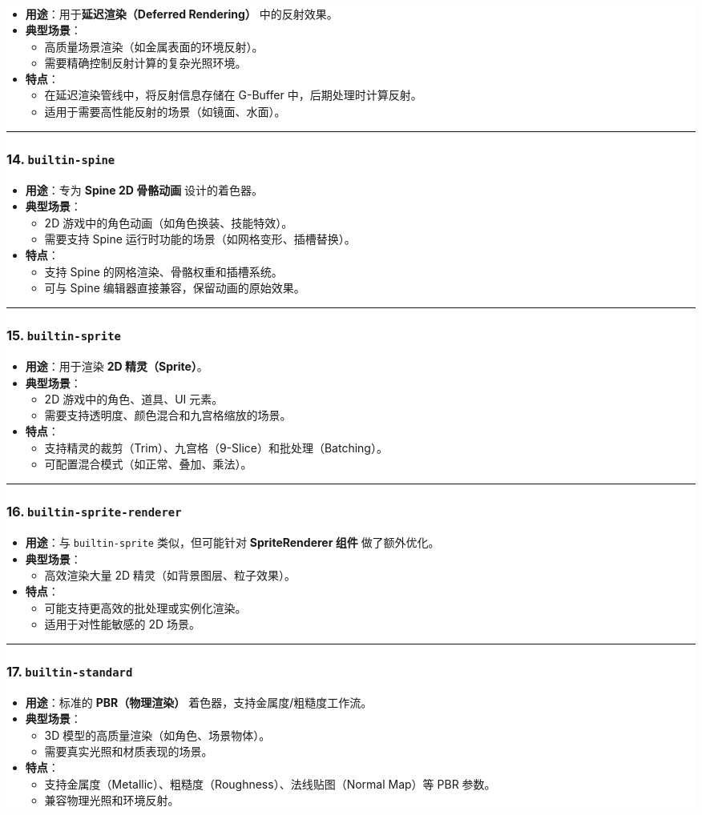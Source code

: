 *   **用途**：用于**延迟渲染（Deferred Rendering）** 中的反射效果。
*   **典型场景**：
    *   高质量场景渲染（如金属表面的环境反射）。
    *   需要精确控制反射计算的复杂光照环境。
*   **特点**：
    *   在延迟渲染管线中，将反射信息存储在 G-Buffer 中，后期处理时计算反射。
    *   适用于需要高性能反射的场景（如镜面、水面）。

* * *

### **14\. `builtin-spine`**

*   **用途**：专为 **Spine 2D 骨骼动画** 设计的着色器。
*   **典型场景**：
    *   2D 游戏中的角色动画（如角色换装、技能特效）。
    *   需要支持 Spine 运行时功能的场景（如网格变形、插槽替换）。
*   **特点**：
    *   支持 Spine 的网格渲染、骨骼权重和插槽系统。
    *   可与 Spine 编辑器直接兼容，保留动画的原始效果。

* * *

### **15\. `builtin-sprite`**

*   **用途**：用于渲染 **2D 精灵（Sprite）**。
*   **典型场景**：
    *   2D 游戏中的角色、道具、UI 元素。
    *   需要支持透明度、颜色混合和九宫格缩放的场景。
*   **特点**：
    *   支持精灵的裁剪（Trim）、九宫格（9-Slice）和批处理（Batching）。
    *   可配置混合模式（如正常、叠加、乘法）。

* * *

### **16\. `builtin-sprite-renderer`**

*   **用途**：与 `builtin-sprite` 类似，但可能针对 **SpriteRenderer 组件** 做了额外优化。
*   **典型场景**：
    *   高效渲染大量 2D 精灵（如背景图层、粒子效果）。
*   **特点**：
    *   可能支持更高效的批处理或实例化渲染。
    *   适用于对性能敏感的 2D 场景。

* * *

### **17\. `builtin-standard`**

*   **用途**：标准的 **PBR（物理渲染）** 着色器，支持金属度/粗糙度工作流。
*   **典型场景**：
    *   3D 模型的高质量渲染（如角色、场景物体）。
    *   需要真实光照和材质表现的场景。
*   **特点**：
    *   支持金属度（Metallic）、粗糙度（Roughness）、法线贴图（Normal Map）等 PBR 参数。
    *   兼容物理光照和环境反射。
